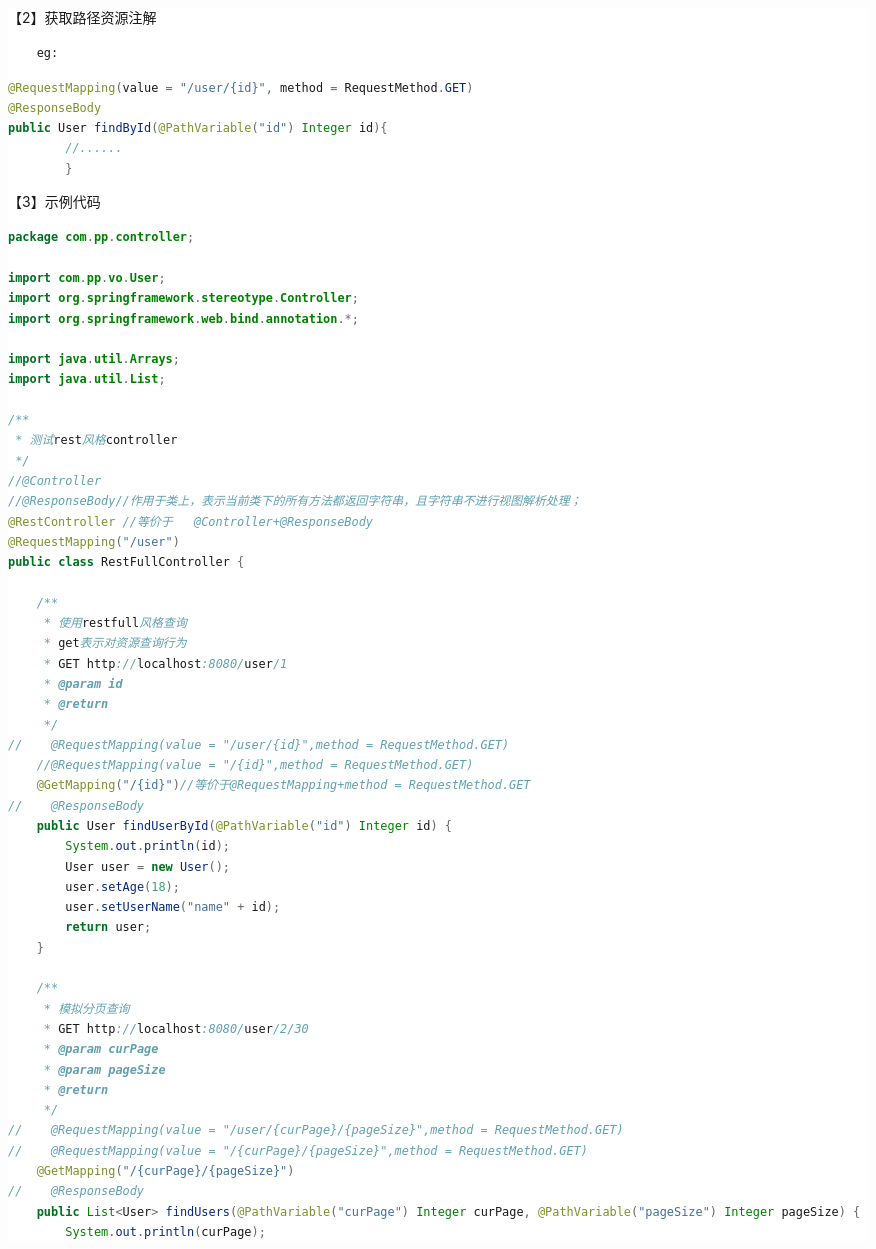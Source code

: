 【2】获取路径资源注解

		eg:

```java
@RequestMapping(value = "/user/{id}", method = RequestMethod.GET)
@ResponseBody
public User findById(@PathVariable("id") Integer id){
        //......
        }    
```

【3】示例代码

```java
package com.pp.controller;

import com.pp.vo.User;
import org.springframework.stereotype.Controller;
import org.springframework.web.bind.annotation.*;

import java.util.Arrays;
import java.util.List;

/**
 * 测试rest风格controller
 */
//@Controller
//@ResponseBody//作用于类上，表示当前类下的所有方法都返回字符串，且字符串不进行视图解析处理；
@RestController //等价于   @Controller+@ResponseBody
@RequestMapping("/user")
public class RestFullController {

    /**
     * 使用restfull风格查询
     * get表示对资源查询行为
     * GET http://localhost:8080/user/1
     * @param id
     * @return
     */
//    @RequestMapping(value = "/user/{id}",method = RequestMethod.GET)
    //@RequestMapping(value = "/{id}",method = RequestMethod.GET)
    @GetMapping("/{id}")//等价于@RequestMapping+method = RequestMethod.GET
//    @ResponseBody
    public User findUserById(@PathVariable("id") Integer id) {
        System.out.println(id);
        User user = new User();
        user.setAge(18);
        user.setUserName("name" + id);
        return user;
    }

    /**
     * 模拟分页查询
     * GET http://localhost:8080/user/2/30
     * @param curPage
     * @param pageSize
     * @return
     */
//    @RequestMapping(value = "/user/{curPage}/{pageSize}",method = RequestMethod.GET)
//    @RequestMapping(value = "/{curPage}/{pageSize}",method = RequestMethod.GET)
    @GetMapping("/{curPage}/{pageSize}")
//    @ResponseBody
    public List<User> findUsers(@PathVariable("curPage") Integer curPage, @PathVariable("pageSize") Integer pageSize) {
        System.out.println(curPage);
```